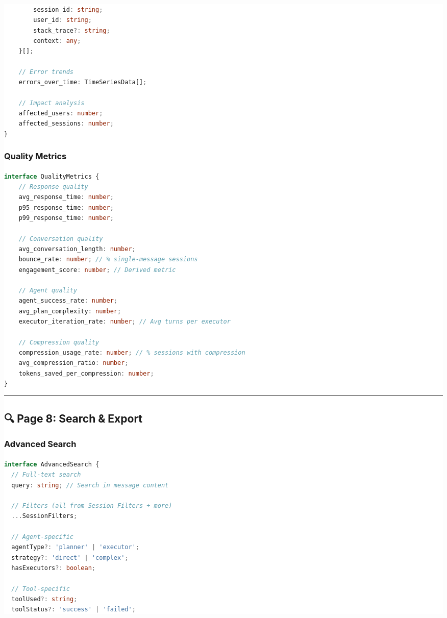 ```typescript
		session_id: string;
		user_id: string;
		stack_trace?: string;
		context: any;
	}[];

	// Error trends
	errors_over_time: TimeSeriesData[];

	// Impact analysis
	affected_users: number;
	affected_sessions: number;
}
```

### Quality Metrics

```typescript
interface QualityMetrics {
	// Response quality
	avg_response_time: number;
	p95_response_time: number;
	p99_response_time: number;

	// Conversation quality
	avg_conversation_length: number;
	bounce_rate: number; // % single-message sessions
	engagement_score: number; // Derived metric

	// Agent quality
	agent_success_rate: number;
	avg_plan_complexity: number;
	executor_iteration_rate: number; // Avg turns per executor

	// Compression quality
	compression_usage_rate: number; // % sessions with compression
	avg_compression_ratio: number;
	tokens_saved_per_compression: number;
}
```

---

## 🔍 Page 8: Search & Export

### Advanced Search

```typescript
interface AdvancedSearch {
  // Full-text search
  query: string; // Search in message content

  // Filters (all from Session Filters + more)
  ...SessionFilters;

  // Agent-specific
  agentType?: 'planner' | 'executor';
  strategy?: 'direct' | 'complex';
  hasExecutors?: boolean;

  // Tool-specific
  toolUsed?: string;
  toolStatus?: 'success' | 'failed';

```